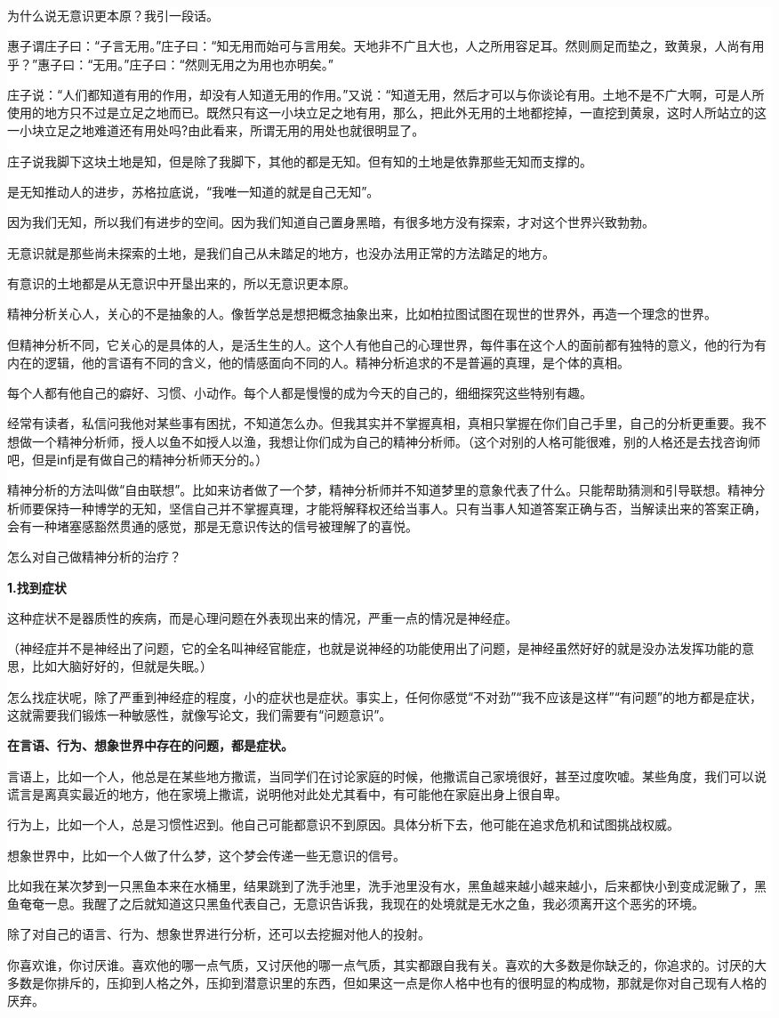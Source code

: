 为什么说无意识更本原？我引一段话。

  

惠子谓庄子曰：“子言无用。”庄子曰：“知无用而始可与言用矣。天地非不广且大也，人之所用容足耳。然则厕足而垫之，致黄泉，人尚有用乎？”惠子曰：“无用。”庄子曰：“然则无用之为用也亦明矣。”

  

庄子说：“人们都知道有用的作用，却没有人知道无用的作用。”又说：“知道无用，然后才可以与你谈论有用。土地不是不广大啊，可是人所使用的地方只不过是立足之地而已。既然只有这一小块立足之地有用，那么，把此外无用的土地都挖掉，一直挖到黄泉，这时人所站立的这一小块立足之地难道还有用处吗?由此看来，所谓无用的用处也就很明显了。

  

庄子说我脚下这块土地是知，但是除了我脚下，其他的都是无知。但有知的土地是依靠那些无知而支撑的。

是无知推动人的进步，苏格拉底说，“我唯一知道的就是自己无知”。

因为我们无知，所以我们有进步的空间。因为我们知道自己置身黑暗，有很多地方没有探索，才对这个世界兴致勃勃。

无意识就是那些尚未探索的土地，是我们自己从未踏足的地方，也没办法用正常的方法踏足的地方。

有意识的土地都是从无意识中开垦出来的，所以无意识更本原。

精神分析关心人，关心的不是抽象的人。像哲学总是想把概念抽象出来，比如柏拉图试图在现世的世界外，再造一个理念的世界。

但精神分析不同，它关心的是具体的人，是活生生的人。这个人有他自己的心理世界，每件事在这个人的面前都有独特的意义，他的行为有内在的逻辑，他的言语有不同的含义，他的情感面向不同的人。精神分析追求的不是普遍的真理，是个体的真相。

每个人都有他自己的癖好、习惯、小动作。每个人都是慢慢的成为今天的自己的，细细探究这些特别有趣。

经常有读者，私信问我他对某些事有困扰，不知道怎么办。但我其实并不掌握真相，真相只掌握在你们自己手里，自己的分析更重要。我不想做一个精神分析师，授人以鱼不如授人以渔，我想让你们成为自己的精神分析师。（这个对别的人格可能很难，别的人格还是去找咨询师吧，但是infj是有做自己的精神分析师天分的。）

精神分析的方法叫做“自由联想”。比如来访者做了一个梦，精神分析师并不知道梦里的意象代表了什么。只能帮助猜测和引导联想。精神分析师要保持一种博学的无知，坚信自己并不掌握真理，才能将解释权还给当事人。只有当事人知道答案正确与否，当解读出来的答案正确，会有一种堵塞感豁然贯通的感觉，那是无意识传达的信号被理解了的喜悦。

怎么对自己做精神分析的治疗？

  

**1.找到症状**

这种症状不是器质性的疾病，而是心理问题在外表现出来的情况，严重一点的情况是神经症。

（神经症并不是神经出了问题，它的全名叫神经官能症，也就是说神经的功能使用出了问题，是神经虽然好好的就是没办法发挥功能的意思，比如大脑好好的，但就是失眠。）

怎么找症状呢，除了严重到神经症的程度，小的症状也是症状。事实上，任何你感觉“不对劲”“我不应该是这样”“有问题”的地方都是症状，这就需要我们锻炼一种敏感性，就像写论文，我们需要有“问题意识”。

**在言语、行为、想象世界中存在的问题，都是症状。**

言语上，比如一个人，他总是在某些地方撒谎，当同学们在讨论家庭的时候，他撒谎自己家境很好，甚至过度吹嘘。某些角度，我们可以说谎言是离真实最近的地方，他在家境上撒谎，说明他对此处尤其看中，有可能他在家庭出身上很自卑。

行为上，比如一个人，总是习惯性迟到。他自己可能都意识不到原因。具体分析下去，他可能在追求危机和试图挑战权威。

想象世界中，比如一个人做了什么梦，这个梦会传递一些无意识的信号。

比如我在某次梦到一只黑鱼本来在水桶里，结果跳到了洗手池里，洗手池里没有水，黑鱼越来越小越来越小，后来都快小到变成泥鳅了，黑鱼奄奄一息。我醒了之后就知道这只黑鱼代表自己，无意识告诉我，我现在的处境就是无水之鱼，我必须离开这个恶劣的环境。

除了对自己的语言、行为、想象世界进行分析，还可以去挖掘对他人的投射。

  

你喜欢谁，你讨厌谁。喜欢他的哪一点气质，又讨厌他的哪一点气质，其实都跟自我有关。喜欢的大多数是你缺乏的，你追求的。讨厌的大多数是你排斥的，压抑到人格之外，压抑到潜意识里的东西，但如果这一点是你人格中也有的很明显的构成物，那就是你对自己现有人格的厌弃。
